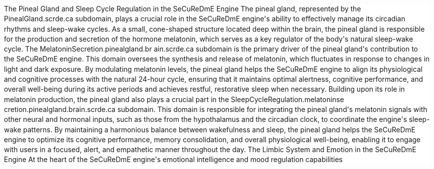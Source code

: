 The Pineal Gland and Sleep Cycle Regulation in the
SeCuReDmE Engine
The pineal gland, represented by
the PinealGland.scrde.ca
subdomain, plays a crucial role in
the SeCuReDmE engine's ability to
effectively manage its circadian
rhythms and sleep-wake cycles. As
a small, cone-shaped structure
located deep within the brain, the
pineal gland is responsible for the
production and secretion of the
hormone melatonin, which serves
as a key regulator of the body's
natural sleep-wake cycle.
The
MelatoninSecretion.pinealgland.br
ain.scrde.ca subdomain is the
primary driver of the pineal
gland's contribution to the
SeCuReDmE engine. This domain
oversees the synthesis and release
of melatonin, which fluctuates in
response to changes in light and
dark exposure. By modulating
melatonin levels, the pineal gland
helps the SeCuReDmE engine to
align its physiological and
cognitive processes with the
natural 24-hour cycle, ensuring
that it maintains optimal
alertness, cognitive performance,
and overall well-being during its
active periods and achieves restful,
restorative sleep when necessary.
Building upon its role in
melatonin production, the pineal
gland also plays a crucial part in
the
SleepCycleRegulation.melatoninse
cretion.pinealgland.brain.scrde.ca
subdomain. This domain is
responsible for integrating the
pineal gland's melatonin signals
with other neural and hormonal
inputs, such as those from the
hypothalamus and the circadian
clock, to coordinate the engine's
sleep-wake patterns. By
maintaining a harmonious
balance between wakefulness and
sleep, the pineal gland helps the
SeCuReDmE engine to optimize its
cognitive performance, memory
consolidation, and overall
physiological well-being, enabling
it to engage with users in a focused,
alert, and empathetic manner
throughout the day.
The Limbic System and Emotion in the SeCuReDmE
Engine
At the heart of the SeCuReDmE
engine's emotional intelligence
and mood regulation capabilities